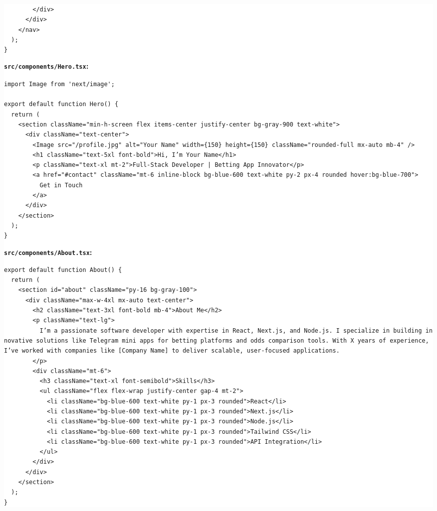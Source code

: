 ```tsx
        </div>
      </div>
    </nav>
  );
}
```

**`src/components/Hero.tsx`:**
```tsx
import Image from 'next/image';

export default function Hero() {
  return (
    <section className="min-h-screen flex items-center justify-center bg-gray-900 text-white">
      <div className="text-center">
        <Image src="/profile.jpg" alt="Your Name" width={150} height={150} className="rounded-full mx-auto mb-4" />
        <h1 className="text-5xl font-bold">Hi, I’m Your Name</h1>
        <p className="text-xl mt-2">Full-Stack Developer | Betting App Innovator</p>
        <a href="#contact" className="mt-6 inline-block bg-blue-600 text-white py-2 px-4 rounded hover:bg-blue-700">
          Get in Touch
        </a>
      </div>
    </section>
  );
}
```

**`src/components/About.tsx`:**
```tsx
export default function About() {
  return (
    <section id="about" className="py-16 bg-gray-100">
      <div className="max-w-4xl mx-auto text-center">
        <h2 className="text-3xl font-bold mb-4">About Me</h2>
        <p className="text-lg">
          I’m a passionate software developer with expertise in React, Next.js, and Node.js. I specialize in building innovative solutions like Telegram mini apps for betting platforms and odds comparison tools. With X years of experience, I’ve worked with companies like [Company Name] to deliver scalable, user-focused applications.
        </p>
        <div className="mt-6">
          <h3 className="text-xl font-semibold">Skills</h3>
          <ul className="flex flex-wrap justify-center gap-4 mt-2">
            <li className="bg-blue-600 text-white py-1 px-3 rounded">React</li>
            <li className="bg-blue-600 text-white py-1 px-3 rounded">Next.js</li>
            <li className="bg-blue-600 text-white py-1 px-3 rounded">Node.js</li>
            <li className="bg-blue-600 text-white py-1 px-3 rounded">Tailwind CSS</li>
            <li className="bg-blue-600 text-white py-1 px-3 rounded">API Integration</li>
          </ul>
        </div>
      </div>
    </section>
  );
}
```
